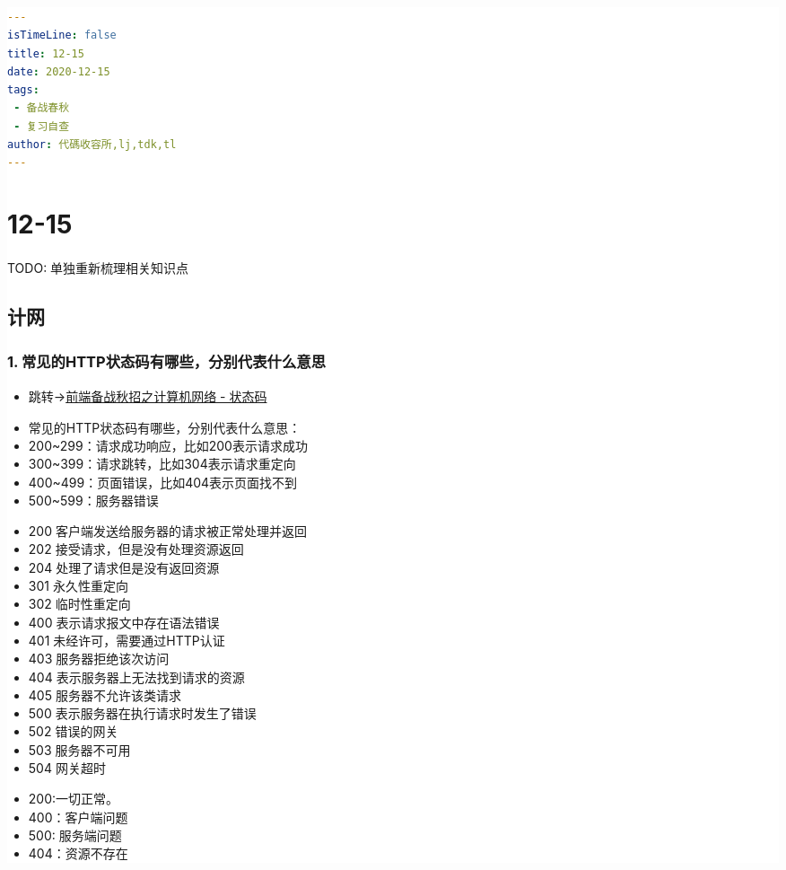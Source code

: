 ```yaml
---
isTimeLine: false
title: 12-15
date: 2020-12-15
tags:
 - 备战春秋
 - 复习自查
author: 代碼收容所,lj,tdk,tl
---
```

# 12-15
TODO: 单独重新梳理相关知识点
## 计网
### 1. 常见的HTTP状态码有哪些，分别代表什么意思

* 跳转->[前端备战秋招之计算机网络 - 状态码](./../experience/Internet.md#状态码)

<my-details title="同学1的回答">

* 常见的HTTP状态码有哪些，分别代表什么意思：
* 200~299：请求成功响应，比如200表示请求成功
* 300~399：请求跳转，比如304表示请求重定向
* 400~499：页面错误，比如404表示页面找不到
* 500~599：服务器错误

</my-details>

<my-details title="同学2的回答">

* 200 客户端发送给服务器的请求被正常处理并返回
* 202 接受请求，但是没有处理资源返回
* 204 处理了请求但是没有返回资源
* 301 永久性重定向
* 302 临时性重定向
* 400 表示请求报文中存在语法错误
* 401 未经许可，需要通过HTTP认证
* 403 服务器拒绝该次访问
* 404 表示服务器上无法找到请求的资源
* 405 服务器不允许该类请求
* 500 表示服务器在执行请求时发生了错误
* 502 错误的网关
* 503 服务器不可用
* 504 网关超时

</my-details>

<my-details title="同学3的回答">

* 200:一切正常。
* 400：客户端问题
* 500:   服务端问题
* 404：资源不存在
